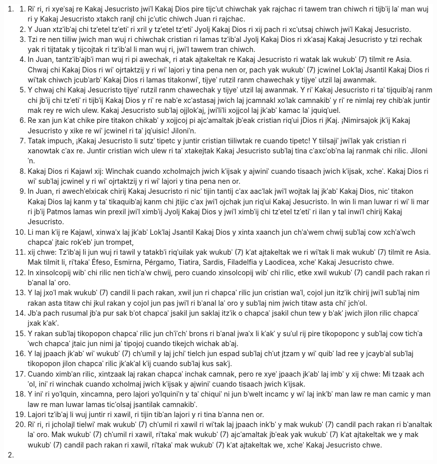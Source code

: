 <ol>
  <li>
    <ol>
      <li>Riˈ ri, ri xyeˈsaj re Kakaj Jesucristo jwiˈl Kakaj Dios pire tijcˈut chiwchak yak rajchac ri tawem tran chiwch ri tijbˈij laˈ man wuj ri y Kakaj Jesucristo xtakch ranjl chi jcˈutic chiwch Juan ri rajchac.</li>
      <li>Y Juan xtzˈibˈaj chi tzˈetel tzˈetiˈ ri xril y tzˈetel tzˈetiˈ Jyolj Kakaj Dios ri xij pach ri xcˈutsaj chiwch jwiˈl Kakaj Jesucristo.</li>
      <li>Tzi re nen tiiliw jwich man wuj ri chiwchak cristian ri lamas tzˈibˈal Jyolj Kakaj Dios ri xkˈasaj Kakaj Jesucristo y tzi rechak yak ri tijtatak y tijcojtak ri tzˈibˈal li man wuj ri, jwiˈl tawem tran chiwch.</li>
      <li>In Juan, tantzˈibˈajbˈi man wuj ri pi awechak, ri atak ajtakeltak re Kakaj Jesucristo ri watak lak wukubˈ (7) tilmit re Asia. Chwaj chi Kakaj Dios ri wiˈ ojrtaktzij y ri wiˈ lajori y tina pena nen or, pach yak wukubˈ (7) jcwinel Lokˈlaj Jsantil Kakaj Dios ri wiˈtak chiwch jcubˈarbˈ Kakaj Dios ri lamas titakonwiˈ, tijyeˈ rutzil ranm chawechak y tijyeˈ utzil laj awanmak.</li>
      <li>Y chwaj chi Kakaj Jesucristo tijyeˈ rutzil ranm chawechak y tijyeˈ utzil laj awanmak. Y riˈ Kakaj Jesucristo ri taˈ tijquibˈaj ranm chi jbˈij chi tzˈetiˈ ri tijbˈij Kakaj Dios y riˈ re nabˈe xcˈastasaj jwich laj jcamnakl xoˈlak camnakibˈ y riˈ re nimlaj rey chibˈak juntir mak rey re wich ulew. Kakaj Jesucristo subˈlaj ojjlokˈaj, jwiˈliˈli xojjcol laj jkˈabˈ kamac laˈ jquiqˈuel.</li>
      <li>Re xan jun kˈat chike pire titakon chikabˈ y xojjcoj pi ajcˈamaltak jbˈeak cristian riqˈui jDios ri jKaj. ¡Nimirsajok jkˈij Kakaj Jesucristo y xike re wiˈ jcwinel ri taˈ jqˈuisic! Jiloniˈn.</li>
      <li>Tatak impuch, ¡Kakaj Jesucristo li sutzˈ tipetc y juntir cristian tiiliwtak re cuando tipetc! Y tiilsajiˈ jwiˈlak yak cristian ri xanowtak cˈax re. Juntir cristian wich ulew ri taˈ xtakejtak Kakaj Jesucristo subˈlaj tina cˈaxcˈobˈna laj ranmak chi rilic. Jiloniˈn.</li>
      <li>Kakaj Dios ri Kajawl xij: Winchak cuando xcholmajch jwich kˈijsak y ajwiniˈ cuando tisaach jwich kˈijsak, xcheˈ. Kakaj Dios ri wiˈ subˈlaj jcwinel y ri wiˈ ojrtaktzij y ri wiˈ lajori y tina pena nen or.</li>
      <li>In Juan, ri awechˈelxicak chirij Kakaj Jesucristo ri nicˈ tijin tantij cˈax aacˈlak jwiˈl wojtak laj jkˈabˈ Kakaj Dios, nicˈ titakon Kakaj Dios laj kanm y taˈ tikaquibˈaj kanm chi jtijic cˈax jwiˈl ojchak jun riqˈui Kakaj Jesucristo. In win li man luwar ri wiˈ li mar ri jbˈij Patmos lamas win prexil jwiˈl ximbˈij Jyolj Kakaj Dios y jwiˈl ximbˈij chi tzˈetel tzˈetiˈ ri ilan y tal inwiˈl chirij Kakaj Jesucristo.</li>
      <li>Li man kˈij re Kajawl, xinwaˈx laj jkˈabˈ Lokˈlaj Jsantil Kakaj Dios y xinta xaanch jun chˈaˈwem chwij subˈlaj cow xchˈaˈwch chapcaˈ jtaic rokˈebˈ jun trompet,</li>
      <li>xij chwe: Tzˈibˈaj li jun wuj ri tawil y tatakbˈi riqˈuilak yak wukubˈ (7) kˈat ajtakeltak we ri wiˈtak li mak wukubˈ (7) tilmit re Asia. Mak tilmit li, riˈtakaˈ Éfeso, Esmirna, Pérgamo, Tiatira, Sardis, Filadelfia y Laodicea, xcheˈ Kakaj Jesucristo chwe.</li>
      <li>In xinsolcopij wibˈ chi rilic nen tichˈaˈw chwij, pero cuando xinsolcopij wibˈ chi rilic, etke xwil wukubˈ (7) candil pach rakan ri bˈanal laˈ oro.</li>
      <li>Y laj jxoˈl mak wukubˈ (7) candil li pach rakan, xwil jun ri chapcaˈ rilic jun cristian waˈl, cojol jun itzˈik chirij jwiˈl subˈlaj nim rakan asta titaw chi jkul rakan y cojol jun pas jwiˈl ri bˈanal laˈ oro y subˈlaj nim jwich titaw asta chiˈ jchˈol.</li>
      <li>Jbˈa pach rusumal jbˈa pur sak bˈot chapcaˈ jsakil jun saklaj itzˈik o chapcaˈ jsakil chun tew y bˈakˈ jwich jilon rilic chapcaˈ jxak kˈakˈ.</li>
      <li>Y rakan subˈlaj tikopopon chapcaˈ rilic jun chˈiˈchˈ brons ri bˈanal jwaˈx li kˈakˈ y suˈul rij pire tikopoponc y subˈlaj cow tichˈaˈwch chapcaˈ jtaic jun nimi jaˈ tipojoj cuando tikejch wichak abˈaj.</li>
      <li>Y laj jpaach jkˈabˈ wiˈ wukubˈ (7) chˈumil y laj jchiˈ tielch jun espad subˈlaj chˈut jtzam y wiˈ quibˈ lad ree y jcaybˈal subˈlaj tikopopon jilon chapcaˈ rilic jkˈakˈal kˈij cuando subˈlaj kus sakˈj.</li>
      <li>Cuando ximbˈan rilic, xintzaak laj rakan chapcaˈ inchak camnak, pero re xyeˈ jpaach jkˈabˈ laj imbˈ y xij chwe: Mi tzaak achˈol, iniˈ ri winchak cuando xcholmaj jwich kˈijsak y ajwiniˈ cuando tisaach jwich kˈijsak.</li>
      <li>Y iniˈ ri yoˈlquin, xincamna, pero lajori yoˈlquiniˈn y taˈ chiquiˈ ni jun bˈwelt incamc y wiˈ laj inkˈbˈ man law re man camic y man law re man luwar lamas ticˈolsaj jsantilak camnakibˈ.</li>
      <li>Lajori tzˈibˈaj li wuj juntir ri xawil, ri tijin tibˈan lajori y ri tina bˈanna nen or.</li>
      <li>Riˈ ri, ri jcholajl tielwiˈ mak wukubˈ (7) chˈumil ri xawil ri wiˈtak laj jpaach inkˈbˈ y mak wukubˈ (7) candil pach rakan ri bˈanaltak laˈ oro. Mak wukubˈ (7) chˈumil ri xawil, riˈtakaˈ mak wukubˈ (7) ajcˈamaltak jbˈeak yak wukubˈ (7) kˈat ajtakeltak we y mak wukubˈ (7) candil pach rakan ri xawil, riˈtakaˈ mak wukubˈ (7) kˈat ajtakeltak we, xcheˈ Kakaj Jesucristo chwe.</li>
    </ol>
  </li>
  <li>
    <ol>